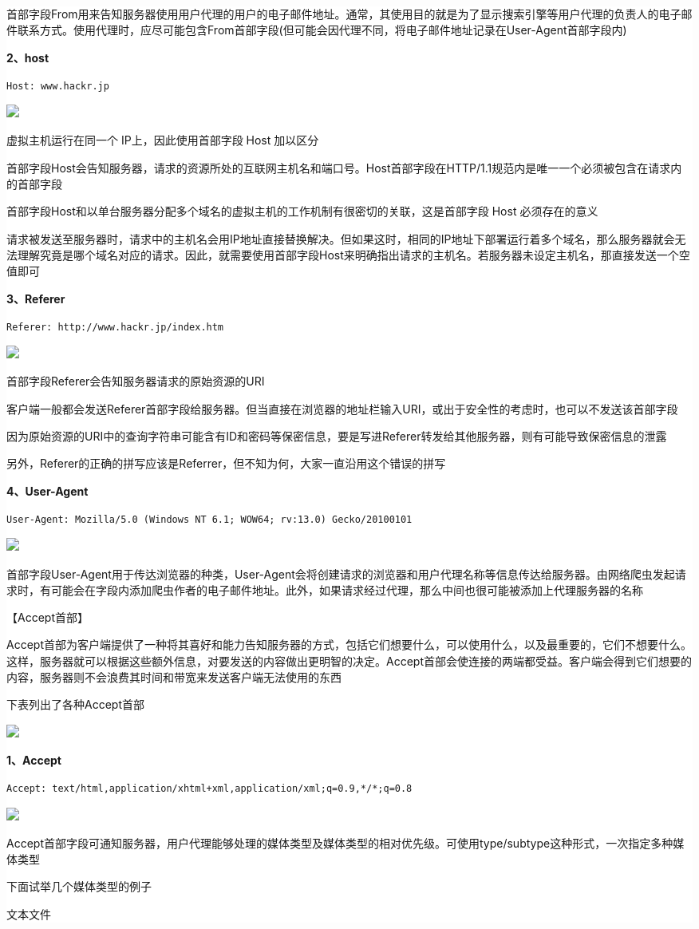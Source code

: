 首部字段From用来告知服务器使用用户代理的用户的电子邮件地址。通常，其使用目的就是为了显示搜索引擎等用户代理的负责人的电子邮件联系方式。使用代理时，应尽可能包含From首部字段(但可能会因代理不同，将电子邮件地址记录在User-Agent首部字段内)

**2、host**

    Host: www.hackr.jp

![][18]

虚拟主机运行在同一个 IP上，因此使用首部字段 Host 加以区分

首部字段Host会告知服务器，请求的资源所处的互联网主机名和端口号。Host首部字段在HTTP/1.1规范内是唯一一个必须被包含在请求内的首部字段

首部字段Host和以单台服务器分配多个域名的虚拟主机的工作机制有很密切的关联，这是首部字段 Host 必须存在的意义

请求被发送至服务器时，请求中的主机名会用IP地址直接替换解决。但如果这时，相同的IP地址下部署运行着多个域名，那么服务器就会无法理解究竟是哪个域名对应的请求。因此，就需要使用首部字段Host来明确指出请求的主机名。若服务器未设定主机名，那直接发送一个空值即可

**3、Referer**

    Referer: http://www.hackr.jp/index.htm

![][19]

首部字段Referer会告知服务器请求的原始资源的URI

客户端一般都会发送Referer首部字段给服务器。但当直接在浏览器的地址栏输入URI，或出于安全性的考虑时，也可以不发送该首部字段

因为原始资源的URI中的查询字符串可能含有ID和密码等保密信息，要是写进Referer转发给其他服务器，则有可能导致保密信息的泄露

另外，Referer的正确的拼写应该是Referrer，但不知为何，大家一直沿用这个错误的拼写

**4、User-Agent**

    User-Agent: Mozilla/5.0 (Windows NT 6.1; WOW64; rv:13.0) Gecko/20100101

![][20]

首部字段User-Agent用于传达浏览器的种类，User-Agent会将创建请求的浏览器和用户代理名称等信息传达给服务器。由网络爬虫发起请求时，有可能会在字段内添加爬虫作者的电子邮件地址。此外，如果请求经过代理，那么中间也很可能被添加上代理服务器的名称

【Accept首部】

Accept首部为客户端提供了一种将其喜好和能力告知服务器的方式，包括它们想要什么，可以使用什么，以及最重要的，它们不想要什么。这样，服务器就可以根据这些额外信息，对要发送的内容做出更明智的决定。Accept首部会使连接的两端都受益。客户端会得到它们想要的内容，服务器则不会浪费其时间和带宽来发送客户端无法使用的东西

下表列出了各种Accept首部

![][21]

**1、Accept**

    Accept: text/html,application/xhtml+xml,application/xml;q=0.9,*/*;q=0.8

![][22]

Accept首部字段可通知服务器，用户代理能够处理的媒体类型及媒体类型的相对优先级。可使用type/subtype这种形式，一次指定多种媒体类型

下面试举几个媒体类型的例子

文本文件


[0]: http://www.cnblogs.com/xiaohuochai/p/6159326.html
[1]: http://images2015.cnblogs.com/blog/740839/201612/740839-20161220150137995-2033423887.png
[2]: http://images2015.cnblogs.com/blog/740839/201612/740839-20161220152346948-858705926.png
[3]: http://images2015.cnblogs.com/blog/740839/201612/740839-20161220153008167-659139746.jpg
[4]: http://images2015.cnblogs.com/blog/740839/201612/740839-20161220153410120-1168261252.png
[5]: http://images2015.cnblogs.com/blog/740839/201612/740839-20161220155119229-1134084254.png
[6]: http://www.cnblogs.com/xiaohuochai/p/6193614.html#anchor6
[7]: http://images2015.cnblogs.com/blog/740839/201612/740839-20161220161649370-1286367493.png
[8]: http://images2015.cnblogs.com/blog/740839/201612/740839-20161220163034651-1567713568.png
[9]: http://images2015.cnblogs.com/blog/740839/201612/740839-20161220163442261-2076920986.png
[10]: http://images2015.cnblogs.com/blog/740839/201612/740839-20161220163759479-791901447.png
[11]: http://images2015.cnblogs.com/blog/740839/201612/740839-20161220201302323-1097980830.png
[12]: http://images2015.cnblogs.com/blog/740839/201612/740839-20161220201507323-1665539844.png
[13]: http://images2015.cnblogs.com/blog/740839/201612/740839-20161220202046151-46928074.png
[14]: http://images2015.cnblogs.com/blog/740839/201612/740839-20161220202120604-222847742.png
[15]: http://images2015.cnblogs.com/blog/740839/201612/740839-20161220202757979-336337040.png
[16]: http://images2015.cnblogs.com/blog/740839/201612/740839-20161220210102807-1073006005.png
[17]: http://images2015.cnblogs.com/blog/740839/201612/740839-20161220210507073-1560816100.png
[18]: http://images2015.cnblogs.com/blog/740839/201612/740839-20161220210911651-1818180773.png
[19]: http://images2015.cnblogs.com/blog/740839/201612/740839-20161220211212573-152984004.png
[20]: http://images2015.cnblogs.com/blog/740839/201612/740839-20161220211359104-795424320.png
[21]: http://images2015.cnblogs.com/blog/740839/201612/740839-20161220211737839-554697774.png
[22]: http://images2015.cnblogs.com/blog/740839/201612/740839-20161220213948886-826255906.png
[23]: http://images2015.cnblogs.com/blog/740839/201612/740839-20161220214429042-974807723.png
[24]: http://images2015.cnblogs.com/blog/740839/201612/740839-20161220214601120-1462450943.png
[25]: http://images2015.cnblogs.com/blog/740839/201612/740839-20161220214937745-92052732.png
[26]: http://images2015.cnblogs.com/blog/740839/201612/740839-20161220215308776-565599693.png
[27]: http://images2015.cnblogs.com/blog/740839/201612/740839-20161220221658651-1510297564.png
[28]: http://images2015.cnblogs.com/blog/740839/201612/740839-20161220221929261-383085879.png
[29]: http://images2015.cnblogs.com/blog/740839/201612/740839-20161220222216823-277125685.png
[30]: http://images2015.cnblogs.com/blog/740839/201612/740839-20161220223008354-1910063377.png
[31]: http://images2015.cnblogs.com/blog/740839/201612/740839-20161220223038323-1878103428.png
[32]: http://images2015.cnblogs.com/blog/740839/201612/740839-20161220223424932-1363583011.png
[33]: http://images2015.cnblogs.com/blog/740839/201612/740839-20161220223822948-31252559.png
[34]: http://images2015.cnblogs.com/blog/740839/201612/740839-20161220224550667-1070179663.png
[35]: http://images2015.cnblogs.com/blog/740839/201612/740839-20161220225027042-968690920.png
[36]: http://www.cnblogs.com/xiaohuochai/p/6163330.html#anchor5
[37]: http://images2015.cnblogs.com/blog/740839/201612/740839-20161220155612307-389530155.png
[38]: http://images2015.cnblogs.com/blog/740839/201612/740839-20161220230222620-460063927.png
[39]: http://images2015.cnblogs.com/blog/740839/201612/740839-20161220230729448-1418519583.png
[40]: http://images2015.cnblogs.com/blog/740839/201612/740839-20161220230859495-735259300.png
[41]: http://images2015.cnblogs.com/blog/740839/201612/740839-20161220231005807-851291837.png
[42]: http://images2015.cnblogs.com/blog/740839/201612/740839-20161220231830651-211089185.png
[43]: http://images2015.cnblogs.com/blog/740839/201612/740839-20161220232018182-1146180363.png
[44]: http://images2015.cnblogs.com/blog/740839/201612/740839-20161220232233151-734588230.png
[45]: http://images2015.cnblogs.com/blog/740839/201612/740839-20161220232309214-388669382.png
[46]: http://images2015.cnblogs.com/blog/740839/201612/740839-20161220233158479-2074414379.png
[47]: http://images2015.cnblogs.com/blog/740839/201612/740839-20161215202757636-625279270.jpg
[48]: http://images2015.cnblogs.com/blog/740839/201612/740839-20161215202832089-1941896305.jpg
[49]: http://images2015.cnblogs.com/blog/740839/201612/740839-20161221073445901-144927698.png
[50]: http://images2015.cnblogs.com/blog/740839/201612/740839-20161221073758807-1279501137.png
[51]: http://images2015.cnblogs.com/blog/740839/201612/740839-20161221073950261-2082261281.png
[52]: http://images2015.cnblogs.com/blog/740839/201612/740839-20161221074026964-1009419015.png
[53]: http://images2015.cnblogs.com/blog/740839/201612/740839-20161221074749448-667073088.png
[54]: http://images2015.cnblogs.com/blog/740839/201612/740839-20161221074821339-1959009335.png
[55]: http://images2015.cnblogs.com/blog/740839/201612/740839-20161221074844354-1509193542.png
[56]: http://images2015.cnblogs.com/blog/740839/201612/740839-20161221074939214-915101132.png
[57]: http://images2015.cnblogs.com/blog/740839/201612/740839-20161221075018964-1319965596.png
[58]: http://images2015.cnblogs.com/blog/740839/201612/740839-20161221075126276-809839916.png
[59]: http://images2015.cnblogs.com/blog/740839/201612/740839-20161221075919354-1073632003.png
[60]: http://images2015.cnblogs.com/blog/740839/201612/740839-20161221075950370-1078814136.png
[61]: http://images2015.cnblogs.com/blog/740839/201612/740839-20161221075448229-1235262528.png
[62]: http://images2015.cnblogs.com/blog/740839/201612/740839-20161221075547417-778823795.png
[63]: http://images2015.cnblogs.com/blog/740839/201612/740839-20161221080703182-1066333136.png